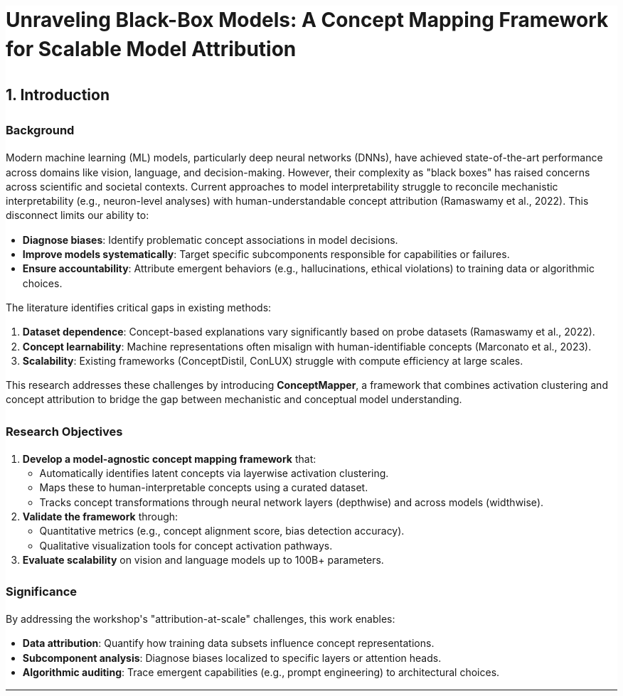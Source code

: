 # Unraveling Black-Box Models: A Concept Mapping Framework for Scalable Model Attribution  

## 1. Introduction  

### Background  
Modern machine learning (ML) models, particularly deep neural networks (DNNs), have achieved state-of-the-art performance across domains like vision, language, and decision-making. However, their complexity as "black boxes" has raised concerns across scientific and societal contexts. Current approaches to model interpretability struggle to reconcile mechanistic interpretability (e.g., neuron-level analyses) with human-understandable concept attribution (Ramaswamy et al., 2022). This disconnect limits our ability to:  
- **Diagnose biases**: Identify problematic concept associations in model decisions.  
- **Improve models systematically**: Target specific subcomponents responsible for capabilities or failures.  
- **Ensure accountability**: Attribute emergent behaviors (e.g., hallucinations, ethical violations) to training data or algorithmic choices.  

The literature identifies critical gaps in existing methods:  
1. **Dataset dependence**: Concept-based explanations vary significantly based on probe datasets (Ramaswamy et al., 2022).  
2. **Concept learnability**: Machine representations often misalign with human-identifiable concepts (Marconato et al., 2023).  
3. **Scalability**: Existing frameworks (ConceptDistil, ConLUX) struggle with compute efficiency at large scales.  

This research addresses these challenges by introducing **ConceptMapper**, a framework that combines activation clustering and concept attribution to bridge the gap between mechanistic and conceptual model understanding.  

### Research Objectives  
1. **Develop a model-agnostic concept mapping framework** that:  
   - Automatically identifies latent concepts via layerwise activation clustering.  
   - Maps these to human-interpretable concepts using a curated dataset.  
   - Tracks concept transformations through neural network layers (depthwise) and across models (widthwise).  
2. **Validate the framework** through:  
   - Quantitative metrics (e.g., concept alignment score, bias detection accuracy).  
   - Qualitative visualization tools for concept activation pathways.  
3. **Evaluate scalability** on vision and language models up to 100B+ parameters.  

### Significance  
By addressing the workshop's "attribution-at-scale" challenges, this work enables:  
- **Data attribution**: Quantify how training data subsets influence concept representations.  
- **Subcomponent analysis**: Diagnose biases localized to specific layers or attention heads.  
- **Algorithmic auditing**: Trace emergent capabilities (e.g., prompt engineering) to architectural choices.  

---
